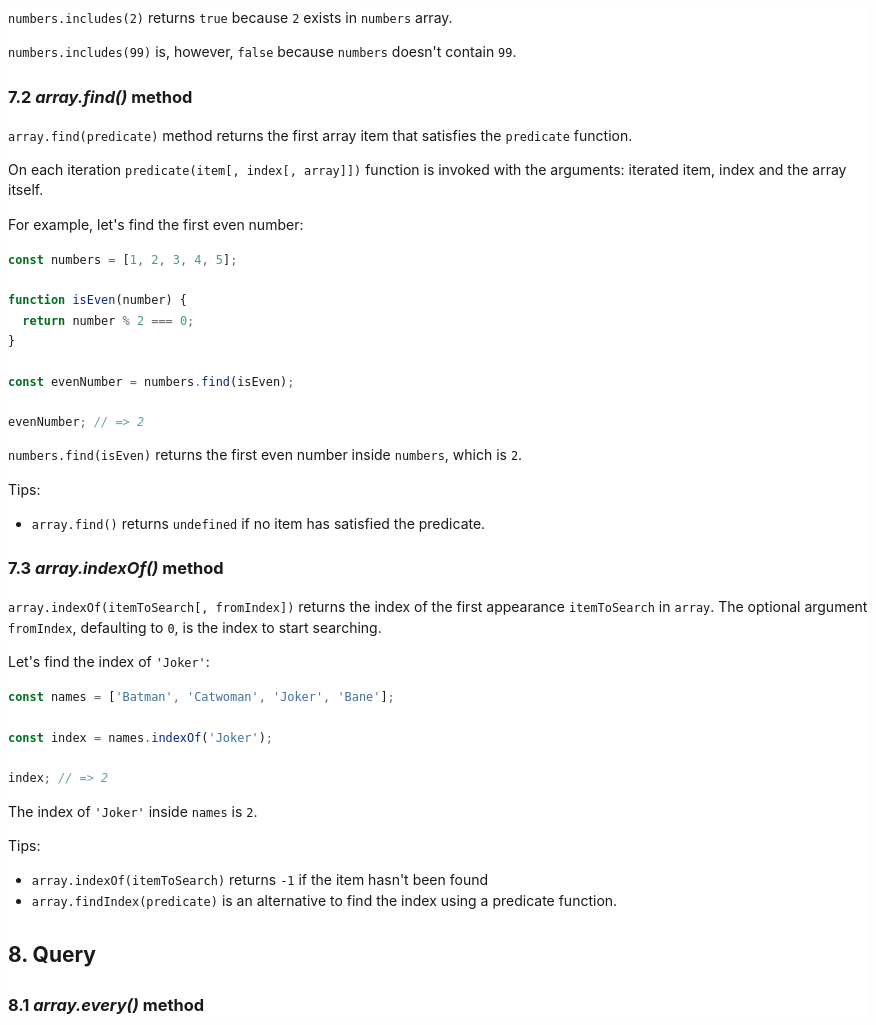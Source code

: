 `numbers.includes(2)` returns `true` because `2` exists in `numbers` array.

`numbers.includes(99)` is, however, `false` because `numbers` doesn't contain `99`.  

### 7.2 *array.find()* method

`array.find(predicate)` method returns the first array item that satisfies the `predicate` function.

On each iteration `predicate(item[, index[, array]])` function is invoked with the arguments: iterated item, index and the array itself.  

For example, let's find the first even number:

```javascript
const numbers = [1, 2, 3, 4, 5];

function isEven(number) {
  return number % 2 === 0;
}

const evenNumber = numbers.find(isEven);

evenNumber; // => 2
```

`numbers.find(isEven)` returns the first even number inside `numbers`, which is `2`.

Tips:

* `array.find()` returns `undefined` if no item has satisfied the predicate.  

### 7.3 *array.indexOf()* method

`array.indexOf(itemToSearch[, fromIndex])` returns the index of the first appearance `itemToSearch` in `array`. The optional argument `fromIndex`, defaulting to `0`, is the index to start searching.  

Let's find the index of `'Joker'`:

```javascript
const names = ['Batman', 'Catwoman', 'Joker', 'Bane'];

const index = names.indexOf('Joker');

index; // => 2
```

The index of `'Joker'` inside `names` is `2`. 

Tips: 

* `array.indexOf(itemToSearch)` returns `-1` if the item hasn't been found
* `array.findIndex(predicate)` is an alternative to find the index using a predicate function.

## 8. Query

### 8.1 *array.every()* method
